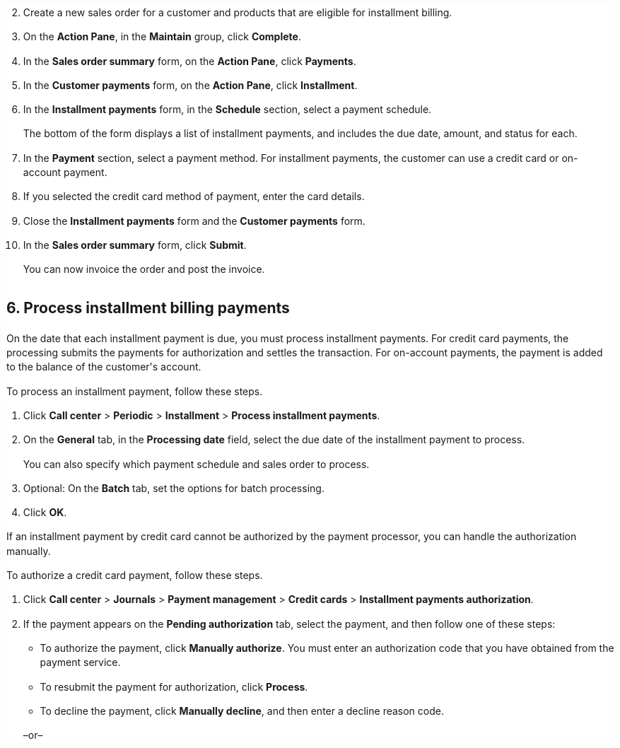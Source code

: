2.  Create a new sales order for a customer and products that are eligible for installment billing.

3.  On the **Action Pane**, in the **Maintain** group, click **Complete**.

4.  In the **Sales order summary** form, on the **Action Pane**, click **Payments**.

5.  In the **Customer payments** form, on the **Action Pane**, click **Installment**.

6.  In the **Installment payments** form, in the **Schedule** section, select a payment schedule.
    
    The bottom of the form displays a list of installment payments, and includes the due date, amount, and status for each.

7.  In the **Payment** section, select a payment method. For installment payments, the customer can use a credit card or on-account payment.

8.  If you selected the credit card method of payment, enter the card details.

9.  Close the **Installment payments** form and the **Customer payments** form.

10. In the **Sales order summary** form, click **Submit**.
    
    You can now invoice the order and post the invoice.

## 6\. Process installment billing payments

On the date that each installment payment is due, you must process installment payments. For credit card payments, the processing submits the payments for authorization and settles the transaction. For on-account payments, the payment is added to the balance of the customer's account.

To process an installment payment, follow these steps.

1.  Click **Call center** \> **Periodic** \> **Installment** \> **Process installment payments**.

2.  On the **General** tab, in the **Processing date** field, select the due date of the installment payment to process.
    
    You can also specify which payment schedule and sales order to process.

3.  Optional: On the **Batch** tab, set the options for batch processing.

4.  Click **OK**.

If an installment payment by credit card cannot be authorized by the payment processor, you can handle the authorization manually.

To authorize a credit card payment, follow these steps.

1.  Click **Call center** \> **Journals** \> **Payment management** \> **Credit cards** \> **Installment payments authorization**.

2.  If the payment appears on the **Pending authorization** tab, select the payment, and then follow one of these steps:
    
      - To authorize the payment, click **Manually authorize**. You must enter an authorization code that you have obtained from the payment service.
    
      - To resubmit the payment for authorization, click **Process**.
    
      - To decline the payment, click **Manually decline**, and then enter a decline reason code.
    
    –or–
    